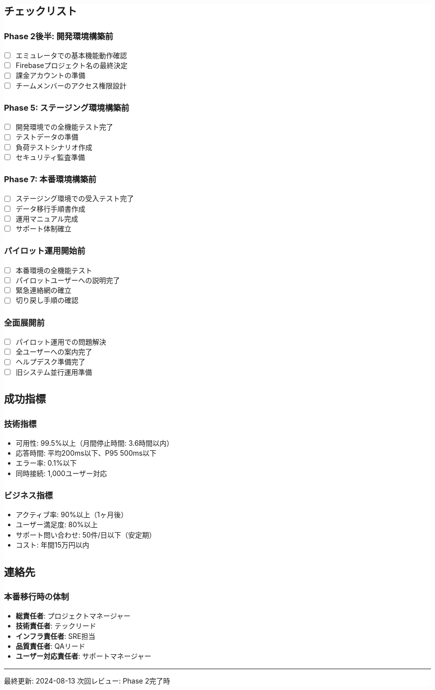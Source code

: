 ## チェックリスト

### Phase 2後半: 開発環境構築前
- [ ] エミュレータでの基本機能動作確認
- [ ] Firebaseプロジェクト名の最終決定
- [ ] 課金アカウントの準備
- [ ] チームメンバーのアクセス権限設計

### Phase 5: ステージング環境構築前
- [ ] 開発環境での全機能テスト完了
- [ ] テストデータの準備
- [ ] 負荷テストシナリオ作成
- [ ] セキュリティ監査準備

### Phase 7: 本番環境構築前
- [ ] ステージング環境での受入テスト完了
- [ ] データ移行手順書作成
- [ ] 運用マニュアル完成
- [ ] サポート体制確立

### パイロット運用開始前
- [ ] 本番環境の全機能テスト
- [ ] パイロットユーザーへの説明完了
- [ ] 緊急連絡網の確立
- [ ] 切り戻し手順の確認

### 全面展開前
- [ ] パイロット運用での問題解決
- [ ] 全ユーザーへの案内完了
- [ ] ヘルプデスク準備完了
- [ ] 旧システム並行運用準備

## 成功指標

### 技術指標
- 可用性: 99.5%以上（月間停止時間: 3.6時間以内）
- 応答時間: 平均200ms以下、P95 500ms以下
- エラー率: 0.1%以下
- 同時接続: 1,000ユーザー対応

### ビジネス指標
- アクティブ率: 90%以上（1ヶ月後）
- ユーザー満足度: 80%以上
- サポート問い合わせ: 50件/日以下（安定期）
- コスト: 年間15万円以内

## 連絡先

### 本番移行時の体制
- **総責任者**: プロジェクトマネージャー
- **技術責任者**: テックリード
- **インフラ責任者**: SRE担当
- **品質責任者**: QAリード
- **ユーザー対応責任者**: サポートマネージャー

---

最終更新: 2024-08-13
次回レビュー: Phase 2完了時